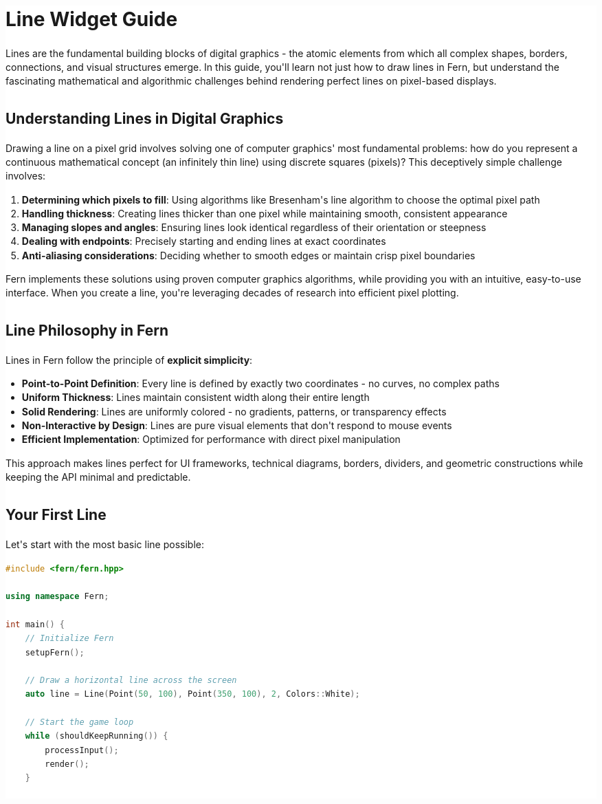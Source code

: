 # Line Widget Guide

Lines are the fundamental building blocks of digital graphics - the atomic elements from which all complex shapes, borders, connections, and visual structures emerge. In this guide, you'll learn not just how to draw lines in Fern, but understand the fascinating mathematical and algorithmic challenges behind rendering perfect lines on pixel-based displays.

## Understanding Lines in Digital Graphics

Drawing a line on a pixel grid involves solving one of computer graphics' most fundamental problems: how do you represent a continuous mathematical concept (an infinitely thin line) using discrete squares (pixels)? This deceptively simple challenge involves:

1. **Determining which pixels to fill**: Using algorithms like Bresenham's line algorithm to choose the optimal pixel path
2. **Handling thickness**: Creating lines thicker than one pixel while maintaining smooth, consistent appearance
3. **Managing slopes and angles**: Ensuring lines look identical regardless of their orientation or steepness
4. **Dealing with endpoints**: Precisely starting and ending lines at exact coordinates
5. **Anti-aliasing considerations**: Deciding whether to smooth edges or maintain crisp pixel boundaries

Fern implements these solutions using proven computer graphics algorithms, while providing you with an intuitive, easy-to-use interface. When you create a line, you're leveraging decades of research into efficient pixel plotting.

## Line Philosophy in Fern

Lines in Fern follow the principle of **explicit simplicity**:

- **Point-to-Point Definition**: Every line is defined by exactly two coordinates - no curves, no complex paths
- **Uniform Thickness**: Lines maintain consistent width along their entire length
- **Solid Rendering**: Lines are uniformly colored - no gradients, patterns, or transparency effects
- **Non-Interactive by Design**: Lines are pure visual elements that don't respond to mouse events
- **Efficient Implementation**: Optimized for performance with direct pixel manipulation

This approach makes lines perfect for UI frameworks, technical diagrams, borders, dividers, and geometric constructions while keeping the API minimal and predictable.

## Your First Line

Let's start with the most basic line possible:

```cpp
#include <fern/fern.hpp>

using namespace Fern;

int main() {
    // Initialize Fern
    setupFern();
    
    // Draw a horizontal line across the screen
    auto line = Line(Point(50, 100), Point(350, 100), 2, Colors::White);
    
    // Start the game loop
    while (shouldKeepRunning()) {
        processInput();
        render();
    }
    
```